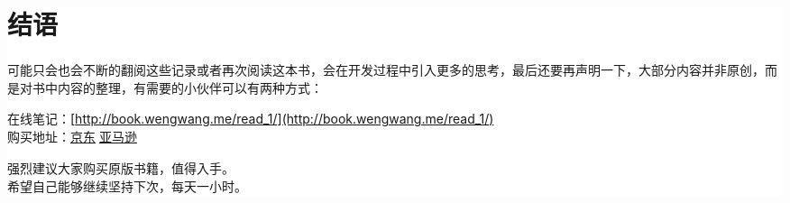 # 结语
可能只会也会不断的翻阅这些记录或者再次阅读这本书，会在开发过程中引入更多的思考，最后还要再声明一下，大部分内容并非原创，而是对书中内容的整理，有需要的小伙伴可以有两种方式：  

在线笔记：[http://book.wengwang.me/read_1/](http://book.wengwang.me/read_1/)  
购买地址：[京东](https://item.jd.com/11686375.html) [亚马逊](https://www.amazon.cn/JavaScript%E8%AE%BE%E8%AE%A1%E6%A8%A1%E5%BC%8F%E4%B8%8E%E5%BC%80%E5%8F%91%E5%AE%9E%E8%B7%B5-%E6%9B%BE%E6%8E%A2/dp/B00XJ2AU3S/ref=sr_1_1?ie=UTF8&qid=1509261304&sr=8-1&keywords=javascript%E8%AE%BE%E8%AE%A1%E6%A8%A1%E5%BC%8F%E4%B8%8E%E5%BC%80%E5%8F%91%E5%AE%9E%E8%B7%B5)

强烈建议大家购买原版书籍，值得入手。  
希望自己能够继续坚持下次，每天一小时。